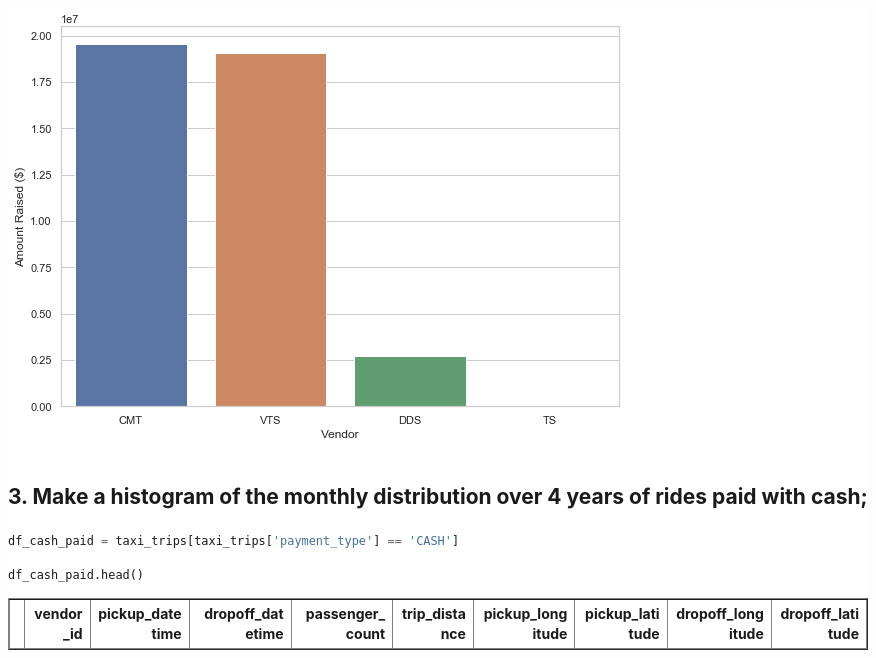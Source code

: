![png](output_46_1.png)


## 3. Make a histogram of the monthly distribution over 4 years of rides paid with cash;


```python
df_cash_paid = taxi_trips[taxi_trips['payment_type'] == 'CASH']
```


```python
df_cash_paid.head()
```




<div>
<style scoped>
    .dataframe tbody tr th:only-of-type {
        vertical-align: middle;
    }

    .dataframe tbody tr th {
        vertical-align: top;
    }

    .dataframe thead th {
        text-align: right;
    }
</style>
<table border="1" class="dataframe">
  <thead>
    <tr style="text-align: right;">
      <th></th>
      <th>vendor_id</th>
      <th>pickup_datetime</th>
      <th>dropoff_datetime</th>
      <th>passenger_count</th>
      <th>trip_distance</th>
      <th>pickup_longitude</th>
      <th>pickup_latitude</th>
      <th>dropoff_longitude</th>
      <th>dropoff_latitude</th>